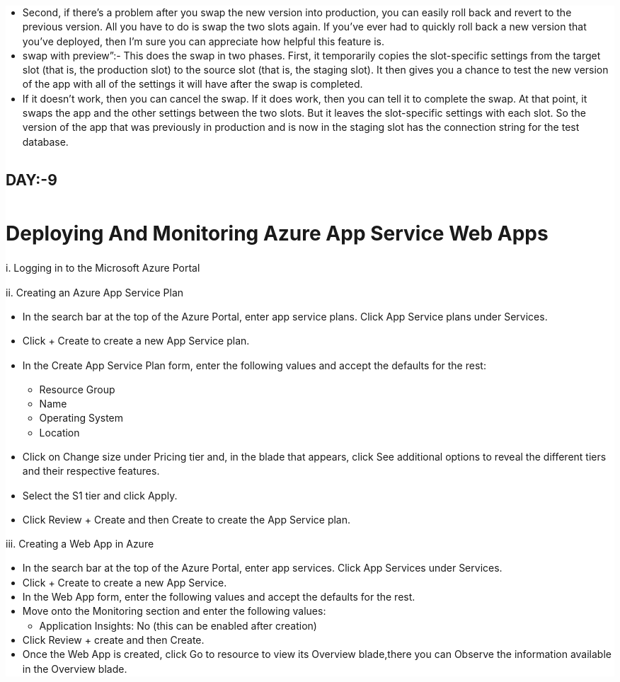  * Second, if there’s a problem after you swap the new version into production, you can easily roll back and revert to the previous version. All you have to do is swap the two slots again. If you’ve ever had to quickly roll back a new version that you’ve deployed, then I’m sure you can appreciate how helpful this feature is.
 * swap with preview”:- This does the swap in two phases. First, it temporarily copies the slot-specific settings from the target slot (that is, the production slot) to the source slot (that is, the staging slot). It then gives you a chance to test the new version of the app with all of the settings it will have after the swap is completed.
 * If it doesn’t work, then you can cancel the swap. If it does work, then you can tell it to complete the swap. At that point, it swaps the app and the other settings between the two slots. But it leaves the slot-specific settings with each slot. So the version of the app that was previously in production and is now in the staging slot has the connection string for the test database.


## DAY:-9

# Deploying And Monitoring Azure App Service Web Apps

 i. Logging in to the Microsoft Azure Portal

 ii. Creating an Azure App Service Plan
   * In the search bar at the top of the Azure Portal, enter 
    app service plans. Click App Service plans under 
     Services.

   * Click + Create to create a new App Service plan.

   * In the Create App Service Plan form, enter the following 
    values and accept the defaults for the rest:
     * Resource Group
     * Name
     * Operating System
     * Location
 * Click on Change size under Pricing tier and, in the blade 
  that appears, click See additional options to reveal the 
  different tiers and their respective features.
 * Select the S1 tier and click Apply.
 * Click Review + Create and then Create to create the App 
  Service plan.

 iii. Creating a Web App in Azure
 *  In the search bar at the top of the Azure Portal, enter 
  app services. Click App Services under Services.
 *  Click + Create to create a new App Service.
 * In the Web App form, enter the following values and accept 
  the defaults for the rest.
 * Move onto the Monitoring section and enter the following 
  values:
    * Application Insights: No (this can be enabled after 
     creation)
 * Click Review + create and then Create.
 * Once the Web App is created, click Go to resource to view 
  its Overview blade,there you can Observe the information 
  available in the Overview blade.
